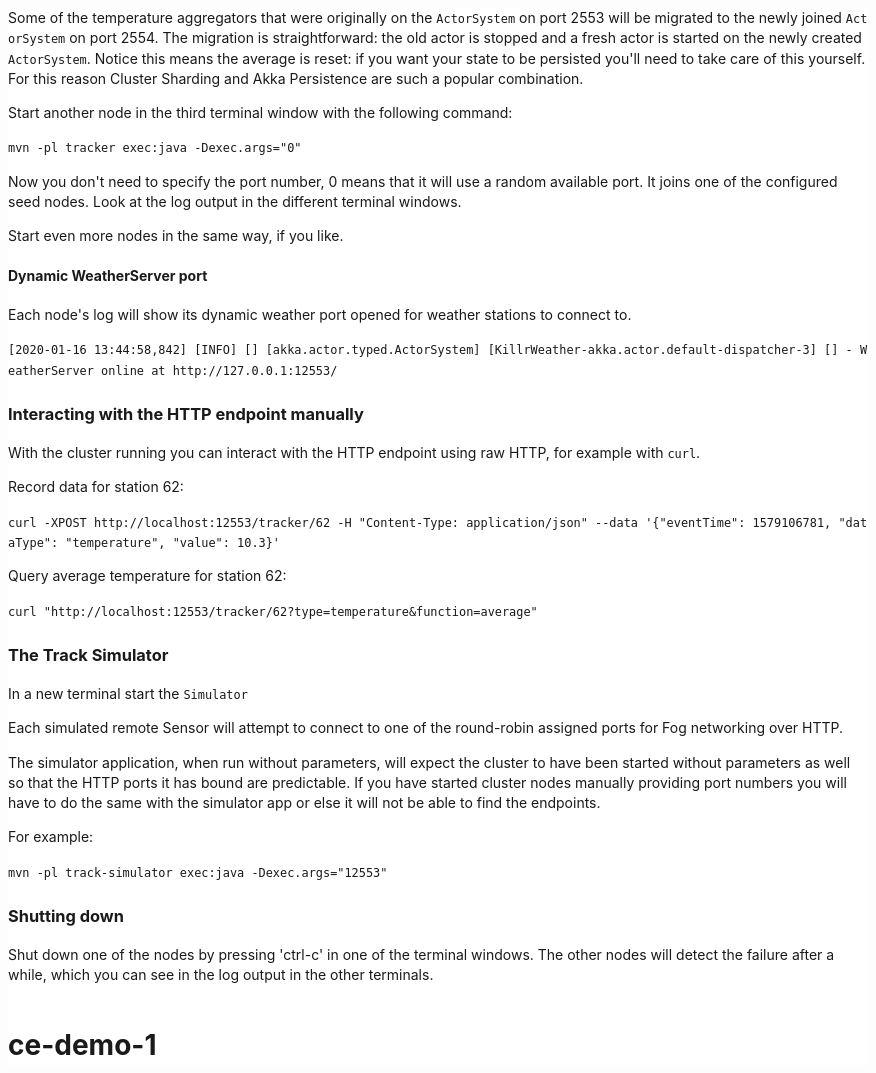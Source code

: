 Some of the temperature aggregators that were originally on the `ActorSystem` on port 2553 will be migrated to the newly joined `ActorSystem` on port 2554. The migration is straightforward: the old actor is stopped and a fresh actor is started on the newly created `ActorSystem`. Notice this means the average is reset: if you want your state to be persisted you'll need to take care of this yourself. For this reason Cluster Sharding and Akka Persistence are such a popular combination.

Start another node in the third terminal window with the following command:

    mvn -pl tracker exec:java -Dexec.args="0"

Now you don't need to specify the port number, 0 means that it will use a random available port. It joins one of the configured seed nodes.
Look at the log output in the different terminal windows.

Start even more nodes in the same way, if you like.

#### Dynamic WeatherServer port

Each node's log will show its dynamic weather port opened for weather stations to connect to. 
```
[2020-01-16 13:44:58,842] [INFO] [] [akka.actor.typed.ActorSystem] [KillrWeather-akka.actor.default-dispatcher-3] [] - WeatherServer online at http://127.0.0.1:12553/
```


### Interacting with the HTTP endpoint manually

With the cluster running you can interact with the HTTP endpoint using raw HTTP, for example with `curl`.

Record data for station 62:

```
curl -XPOST http://localhost:12553/tracker/62 -H "Content-Type: application/json" --data '{"eventTime": 1579106781, "dataType": "temperature", "value": 10.3}'
```

Query average temperature for station 62:

```
curl "http://localhost:12553/tracker/62?type=temperature&function=average"
```

### The Track Simulator
 
In a new terminal start the `Simulator`

Each simulated remote Sensor will attempt to connect to one of the round-robin assigned ports for Fog networking over HTTP.

The simulator application, when run without parameters, will expect the cluster to have been started without parameters as well so that the HTTP ports it has bound are predictable.
If you have started cluster nodes manually providing port numbers you will have to do the same with the simulator app or else it will not be able to find the endpoints.   

For example:
 
    mvn -pl track-simulator exec:java -Dexec.args="12553"
     
### Shutting down

Shut down one of the nodes by pressing 'ctrl-c' in one of the terminal windows. The other nodes will detect the failure after a while, which you can see in the log output in the other terminals.
# ce-demo-1
